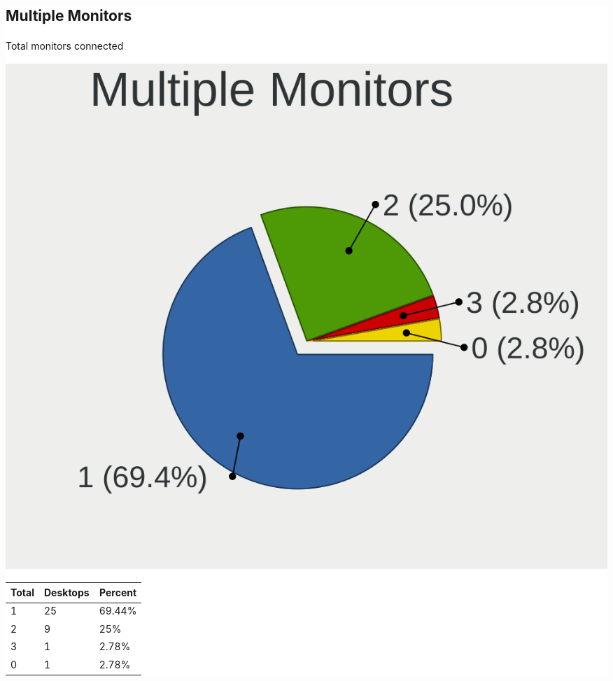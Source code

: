 Multiple Monitors
-----------------

Total monitors connected

![Multiple Monitors](./images/pie_chart/mon_total.svg)


| Total | Desktops | Percent |
|-------|----------|---------|
| 1     | 25       | 69.44%  |
| 2     | 9        | 25%     |
| 3     | 1        | 2.78%   |
| 0     | 1        | 2.78%   |
